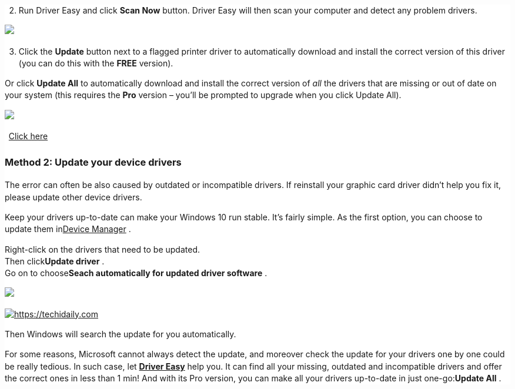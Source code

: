  2) Run Driver Easy and click **Scan Now**   button. Driver Easy will then scan your computer and detect any problem drivers.

![](https://images.drivereasy.com/wp-content/uploads/2017/08/img_5981786113621.jpg)

3) Click the **Update**  button next to a flagged printer driver to automatically download and install the correct version of this driver (you can do this with the **FREE** version).

Or click **Update All**  to automatically download and install the correct version of _all_  the drivers that are missing or out of date on your system (this requires the **Pro** version – you’ll be prompted to upgrade when you click Update All).

![](https://images.drivereasy.com/wp-content/uploads/2017/08/img_59829bed7962f.jpg)


<span id="1977023">
					<video width="128" height="480" style="cursor:pointer"
           poster="//a.impactradius-go.com/display-clicktoplayimage/1977023.png"
           onclick="if(!this.playClicked){this.play();this.setAttribute('controls',true);this.playClicked=true;}">
	   <source src="//a.impactradius-go.com/display-ad/22993-1977023">
	   <img src="//a.impactradius-go.com/display-clicktoplayimage/1977023.png" style="border: none; height: 100%; width: 100%; object-fit: contain">
	</video>
	<div style="width:80px;text-align:center"><a href="javascript:window.open(decodeURIComponent('https%3A%2F%2Fhomestyler.sjv.io%2Fc%2F5597632%2F1977023%2F22993'), '_blank');void(0);">Click here</a></div>
</span>
<img height="0" width="0" src="https://imp.pxf.io/i/5597632/1977023/22993" style="position:absolute;visibility:hidden;" border="0" />

### Method 2: Update your device drivers

 The error can often be also caused by outdated or incompatible drivers. If reinstall your graphic card driver didn’t help you fix it, please update other device drivers.

 Keep your drivers up-to-date can make your Windows 10 run stable. It’s fairly simple. As the first option, you can choose to update them in[Device Manager](https://tools.techidaily.com/drivereasy/download/) .

 Right-click on the drivers that need to be updated.  
 Then click**Update driver** .  
 Go on to choose**Seach automatically for updated driver software** .

![](https://images.drivereasy.com/wp-content/uploads/2017/08/img_59829f3c6382e.jpg)


<a href="https://aligracehair.sjv.io/c/5597632/2115946/19272" target="_top" id="2115946">
  <img src="//a.impactradius-go.com/display-ad/19272-2115946" border="0" alt="https://techidaily.com" width="300" height="90"/>
</a>
<img height="0" width="0" src="https://aligracehair.sjv.io/i/5597632/2115946/19272" style="position:absolute;visibility:hidden;" border="0" />

Then Windows will search the update for you automatically.

 For some reasons, Microsoft cannot always detect the update, and moreover check the update for your drivers one by one could be really tedious. In such case, let **[Driver Easy](https://tools.techidaily.com/drivereasy/download/)**  help you. It can find all your missing, outdated and incompatible drivers and offer the correct ones in less than 1 min! And with its Pro version, you can make all your drivers up-to-date in just one-go:**Update All** .
